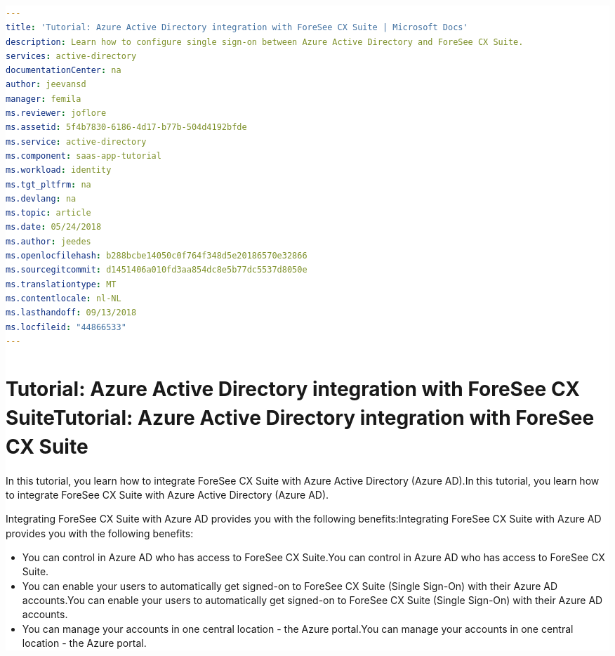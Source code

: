 ```yaml
---
title: 'Tutorial: Azure Active Directory integration with ForeSee CX Suite | Microsoft Docs'
description: Learn how to configure single sign-on between Azure Active Directory and ForeSee CX Suite.
services: active-directory
documentationCenter: na
author: jeevansd
manager: femila
ms.reviewer: joflore
ms.assetid: 5f4b7830-6186-4d17-b77b-504d4192bfde
ms.service: active-directory
ms.component: saas-app-tutorial
ms.workload: identity
ms.tgt_pltfrm: na
ms.devlang: na
ms.topic: article
ms.date: 05/24/2018
ms.author: jeedes
ms.openlocfilehash: b288bcbe14050c0f764f348d5e20186570e32866
ms.sourcegitcommit: d1451406a010fd3aa854dc8e5b77dc5537d8050e
ms.translationtype: MT
ms.contentlocale: nl-NL
ms.lasthandoff: 09/13/2018
ms.locfileid: "44866533"
---
```

# <a name="tutorial-azure-active-directory-integration-with-foresee-cx-suite"></a><span data-ttu-id="112ee-103">Tutorial: Azure Active Directory integration with ForeSee CX Suite</span><span class="sxs-lookup"><span data-stu-id="112ee-103">Tutorial: Azure Active Directory integration with ForeSee CX Suite</span></span>

<span data-ttu-id="112ee-104">In this tutorial, you learn how to integrate ForeSee CX Suite with Azure Active Directory (Azure AD).</span><span class="sxs-lookup"><span data-stu-id="112ee-104">In this tutorial, you learn how to integrate ForeSee CX Suite with Azure Active Directory (Azure AD).</span></span>

<span data-ttu-id="112ee-105">Integrating ForeSee CX Suite with Azure AD provides you with the following benefits:</span><span class="sxs-lookup"><span data-stu-id="112ee-105">Integrating ForeSee CX Suite with Azure AD provides you with the following benefits:</span></span>

- <span data-ttu-id="112ee-106">You can control in Azure AD who has access to ForeSee CX Suite.</span><span class="sxs-lookup"><span data-stu-id="112ee-106">You can control in Azure AD who has access to ForeSee CX Suite.</span></span>
- <span data-ttu-id="112ee-107">You can enable your users to automatically get signed-on to ForeSee CX Suite (Single Sign-On) with their Azure AD accounts.</span><span class="sxs-lookup"><span data-stu-id="112ee-107">You can enable your users to automatically get signed-on to ForeSee CX Suite (Single Sign-On) with their Azure AD accounts.</span></span>
- <span data-ttu-id="112ee-108">You can manage your accounts in one central location - the Azure portal.</span><span class="sxs-lookup"><span data-stu-id="112ee-108">You can manage your accounts in one central location - the Azure portal.</span></span>
